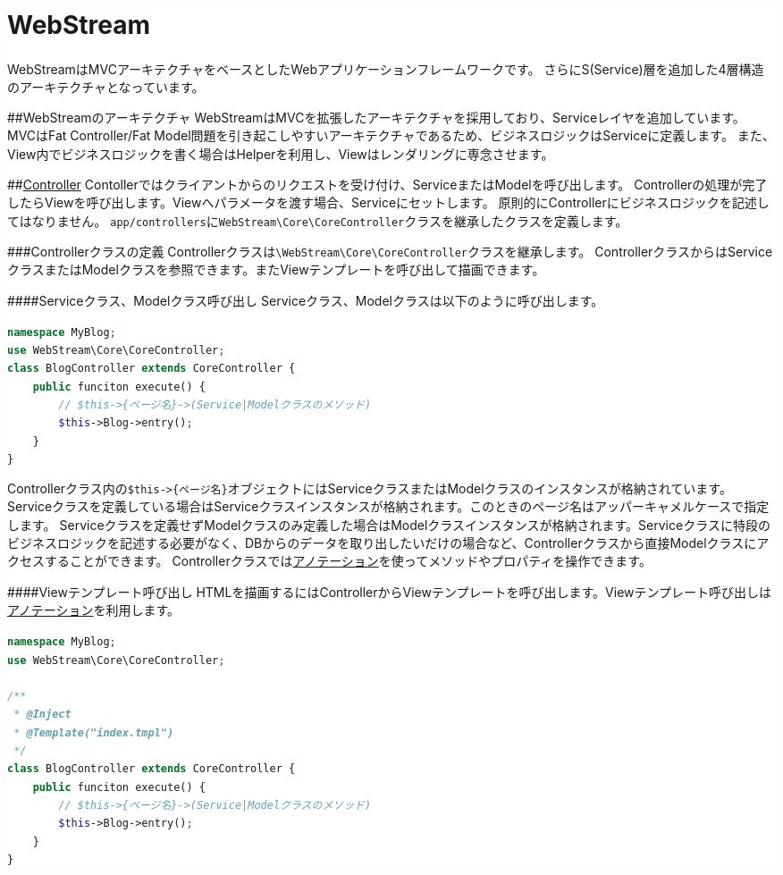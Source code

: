 # WebStream
WebStreamはMVCアーキテクチャをベースとしたWebアプリケーションフレームワークです。
さらにS(Service)層を追加した4層構造のアーキテクチャとなっています。

##WebStreamのアーキテクチャ
WebStreamはMVCを拡張したアーキテクチャを採用しており、Serviceレイヤを追加しています。
MVCはFat Controller/Fat Model問題を引き起こしやすいアーキテクチャであるため、ビジネスロジックはServiceに定義します。
また、View内でビジネスロジックを書く場合はHelperを利用し、Viewはレンダリングに専念させます。  


##[Controller](#controller)
Contollerではクライアントからのリクエストを受け付け、ServiceまたはModelを呼び出します。
Controllerの処理が完了したらViewを呼び出します。Viewへパラメータを渡す場合、Serviceにセットします。
原則的にControllerにビジネスロジックを記述してはなりません。
`app/controllers`に`WebStream\Core\CoreController`クラスを継承したクラスを定義します。  

###Controllerクラスの定義
Controllerクラスは`\WebStream\Core\CoreController`クラスを継承します。
ControllerクラスからはServiceクラスまたはModelクラスを参照できます。またViewテンプレートを呼び出して描画できます。

####Serviceクラス、Modelクラス呼び出し
Serviceクラス、Modelクラスは以下のように呼び出します。

```php
namespace MyBlog;
use WebStream\Core\CoreController;
class BlogController extends CoreController {
    public funciton execute() {
        // $this->{ページ名}->(Service|Modelクラスのメソッド)
        $this->Blog->entry();
    }
}
```

Controllerクラス内の`$this->{ページ名}`オブジェクトにはServiceクラスまたはModelクラスのインスタンスが格納されています。Serviceクラスを定義している場合はServiceクラスインスタンスが格納されます。このときのページ名はアッパーキャメルケースで指定します。
Serviceクラスを定義せずModelクラスのみ定義した場合はModelクラスインスタンスが格納されます。Serviceクラスに特段のビジネスロジックを記述する必要がなく、DBからのデータを取り出したいだけの場合など、Controllerクラスから直接Modelクラスにアクセスすることができます。
Controllerクラスでは[アノテーション](#annotaion)を使ってメソッドやプロパティを操作できます。

####Viewテンプレート呼び出し
HTMLを描画するにはControllerからViewテンプレートを呼び出します。Viewテンプレート呼び出しは[アノテーション](#annotaion)を利用します。

```php
namespace MyBlog;
use WebStream\Core\CoreController;

/**
 * @Inject
 * @Template("index.tmpl")
 */
class BlogController extends CoreController {
    public funciton execute() {
        // $this->{ページ名}->(Service|Modelクラスのメソッド)
        $this->Blog->entry();
    }
}
```
